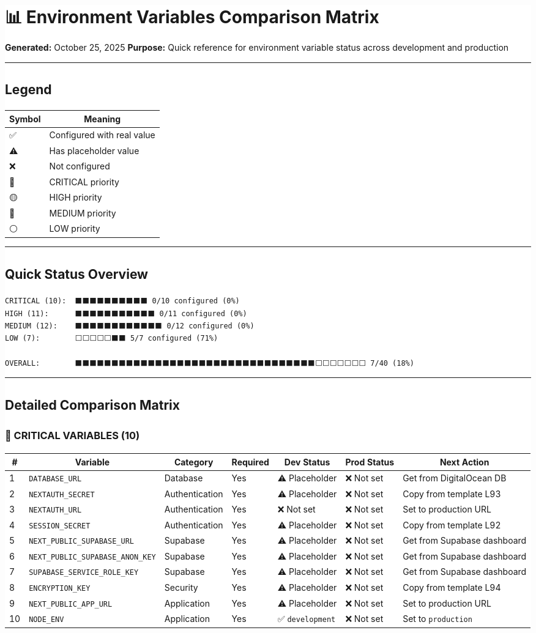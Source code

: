 # 📊 Environment Variables Comparison Matrix

**Generated:** October 25, 2025
**Purpose:** Quick reference for environment variable status across development and production

---

## Legend

| Symbol | Meaning |
|--------|---------|
| ✅ | Configured with real value |
| ⚠️  | Has placeholder value |
| ❌ | Not configured |
| 🔴 | CRITICAL priority |
| 🟡 | HIGH priority |
| 🔵 | MEDIUM priority |
| ⚪ | LOW priority |

---

## Quick Status Overview

```
CRITICAL (10):  ⬛⬛⬛⬛⬛⬛⬛⬛⬛⬛ 0/10 configured (0%)
HIGH (11):      ⬛⬛⬛⬛⬛⬛⬛⬛⬛⬛⬛ 0/11 configured (0%)
MEDIUM (12):    ⬛⬛⬛⬛⬛⬛⬛⬛⬛⬛⬛⬛ 0/12 configured (0%)
LOW (7):        ⬜⬜⬜⬜⬜⬛⬛ 5/7 configured (71%)

OVERALL:        ⬛⬛⬛⬛⬛⬛⬛⬛⬛⬛⬛⬛⬛⬛⬛⬛⬛⬛⬛⬛⬛⬛⬛⬛⬛⬛⬛⬛⬛⬛⬛⬛⬛⬜⬜⬜⬜⬜⬜⬜ 7/40 (18%)
```

---

## Detailed Comparison Matrix

### 🔴 CRITICAL VARIABLES (10)

| # | Variable | Category | Required | Dev Status | Prod Status | Next Action |
|---|----------|----------|----------|------------|-------------|-------------|
| 1 | `DATABASE_URL` | Database | Yes | ⚠️  Placeholder | ❌ Not set | Get from DigitalOcean DB |
| 2 | `NEXTAUTH_SECRET` | Authentication | Yes | ⚠️  Placeholder | ❌ Not set | Copy from template L93 |
| 3 | `NEXTAUTH_URL` | Authentication | Yes | ❌ Not set | ❌ Not set | Set to production URL |
| 4 | `SESSION_SECRET` | Authentication | Yes | ⚠️  Placeholder | ❌ Not set | Copy from template L92 |
| 5 | `NEXT_PUBLIC_SUPABASE_URL` | Supabase | Yes | ⚠️  Placeholder | ❌ Not set | Get from Supabase dashboard |
| 6 | `NEXT_PUBLIC_SUPABASE_ANON_KEY` | Supabase | Yes | ⚠️  Placeholder | ❌ Not set | Get from Supabase dashboard |
| 7 | `SUPABASE_SERVICE_ROLE_KEY` | Supabase | Yes | ⚠️  Placeholder | ❌ Not set | Get from Supabase dashboard |
| 8 | `ENCRYPTION_KEY` | Security | Yes | ⚠️  Placeholder | ❌ Not set | Copy from template L94 |
| 9 | `NEXT_PUBLIC_APP_URL` | Application | Yes | ⚠️  Placeholder | ❌ Not set | Set to production URL |
| 10 | `NODE_ENV` | Application | Yes | ✅ `development` | ❌ Not set | Set to `production` |
